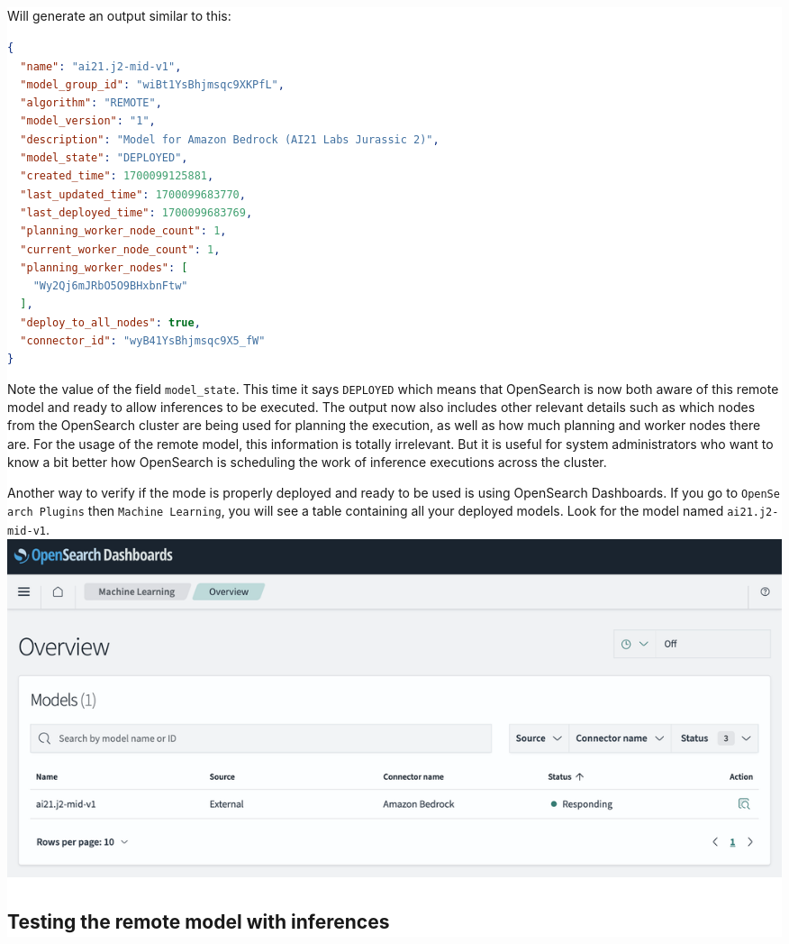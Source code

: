 Will generate an output similar to this:

```json
{
  "name": "ai21.j2-mid-v1",
  "model_group_id": "wiBt1YsBhjmsqc9XKPfL",
  "algorithm": "REMOTE",
  "model_version": "1",
  "description": "Model for Amazon Bedrock (AI21 Labs Jurassic 2)",
  "model_state": "DEPLOYED",
  "created_time": 1700099125881,
  "last_updated_time": 1700099683770,
  "last_deployed_time": 1700099683769,
  "planning_worker_node_count": 1,
  "current_worker_node_count": 1,
  "planning_worker_nodes": [
    "Wy2Qj6mJRbO5O9BHxbnFtw"
  ],
  "deploy_to_all_nodes": true,
  "connector_id": "wyB41YsBhjmsqc9X5_fW"
}
```

Note the value of the field `model_state`. This time it says `DEPLOYED` which means that OpenSearch is now both aware of this remote model and ready to allow inferences to be executed. The output now also includes other relevant details such as which nodes from the OpenSearch cluster are being used for planning the execution, as well as how much planning and worker nodes there are. For the usage of the remote model, this information is totally irrelevant. But it is useful for system administrators who want to know a bit better how OpenSearch is scheduling the work of inference executions across the cluster.

Another way to verify if the mode is properly deployed and ready to be used is using OpenSearch Dashboards. If you go to `OpenSearch Plugins` then `Machine Learning`, you will see a table containing all your deployed models. Look for the model named `ai21.j2-mid-v1`.
![opensearch dashboards ml plugin](images/dashboards_ml_plugin.png)
## Testing the remote model with inferences
